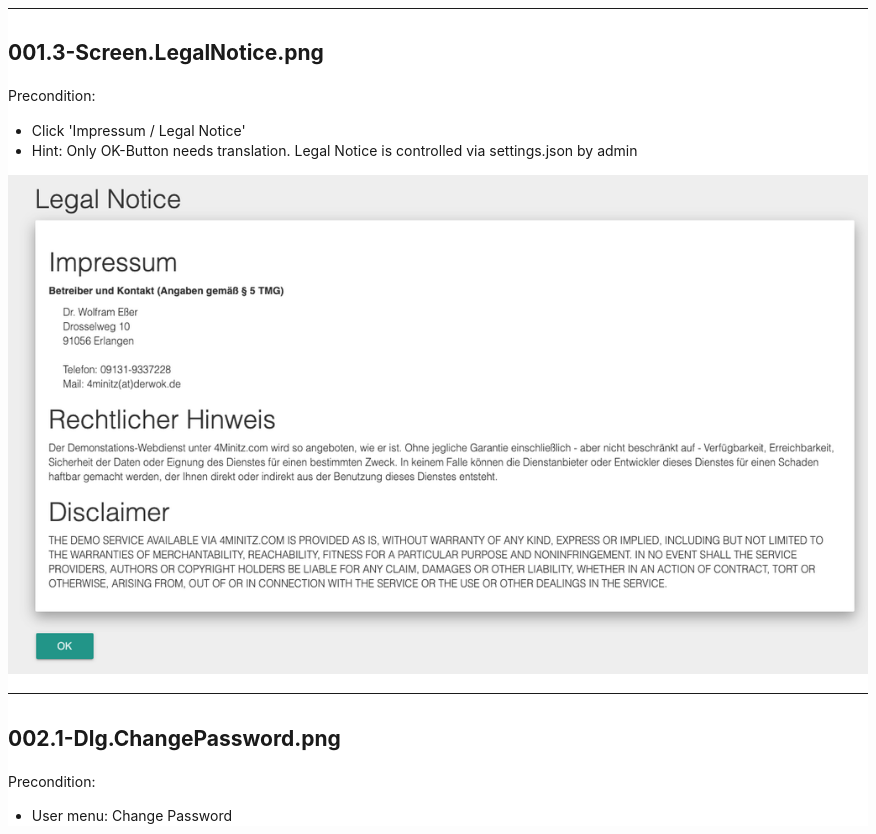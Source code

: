 

<hr>

## 001.3-Screen.LegalNotice.png

Precondition:

* Click 'Impressum / Legal Notice'
* Hint: Only OK-Button needs translation. Legal Notice is controlled via settings.json by admin

![](screenshots-en/001.3-Screen.LegalNotice.png)



<hr>

## 002.1-Dlg.ChangePassword.png

Precondition:

* User menu: Change Password
